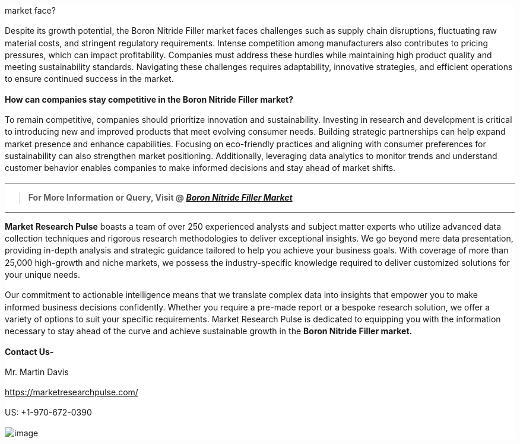 market face?</strong></p><p>Despite its growth potential, the Boron Nitride Filler market faces challenges such as supply chain disruptions, fluctuating raw material costs, and stringent regulatory requirements. Intense competition among manufacturers also contributes to pricing pressures, which can impact profitability. Companies must address these hurdles while maintaining high product quality and meeting sustainability standards. Navigating these challenges requires adaptability, innovative strategies, and efficient operations to ensure continued success in the market.</p><p><strong>How can companies stay competitive in the Boron Nitride Filler market?</strong></p><p>To remain competitive, companies should prioritize innovation and sustainability. Investing in research and development is critical to introducing new and improved products that meet evolving consumer needs. Building strategic partnerships can help expand market presence and enhance capabilities. Focusing on eco-friendly practices and aligning with consumer preferences for sustainability can also strengthen market positioning. Additionally, leveraging data analytics to monitor trends and understand customer behavior enables companies to make informed decisions and stay ahead of market shifts.</p><hr /><blockquote><p><strong>For More Information or Query, Visit @&nbsp;<em><a href="https://marketresearchpulse.com/report/70336/boron-nitride-filler-market?utm_source=Linkedin&utm_medium=030">Boron Nitride Filler Market</a></em></strong></p></blockquote><hr /><p><strong>Market Research Pulse</strong> boasts a team of over 250 experienced analysts and subject matter experts who utilize advanced data collection techniques and rigorous research methodologies to deliver exceptional insights. We go beyond mere data presentation, providing in-depth analysis and strategic guidance tailored to help you achieve your business goals. With coverage of more than 25,000 high-growth and niche markets, we possess the industry-specific knowledge required to deliver customized solutions for your unique needs.</p><p>Our commitment to actionable intelligence means that we translate complex data into insights that empower you to make informed business decisions confidently. Whether you require a pre-made report or a bespoke research solution, we offer a variety of options to suit your specific requirements. Market Research Pulse is dedicated to equipping you with the information necessary to stay ahead of the curve and achieve sustainable growth in the <strong>Boron Nitride Filler market.</strong></p><p><strong>Contact Us-</strong></p><p>Mr. Martin Davis</p><p>https://marketresearchpulse.com/</p><p>US: +1-970-672-0390</p>
![image](https://github.com/user-attachments/assets/14742864-5dbf-4969-a861-e3cb188b363f)
